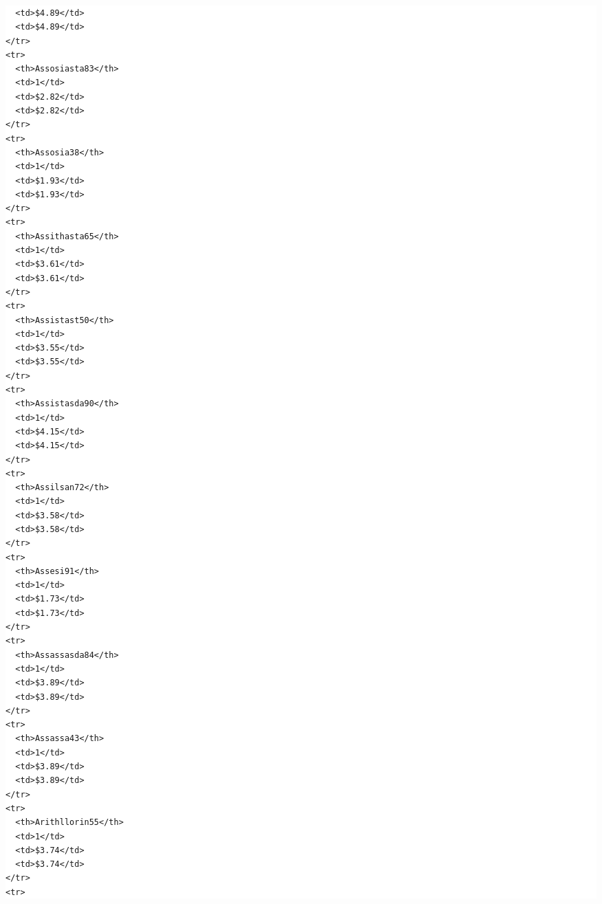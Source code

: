       <td>$4.89</td>
      <td>$4.89</td>
    </tr>
    <tr>
      <th>Assosiasta83</th>
      <td>1</td>
      <td>$2.82</td>
      <td>$2.82</td>
    </tr>
    <tr>
      <th>Assosia38</th>
      <td>1</td>
      <td>$1.93</td>
      <td>$1.93</td>
    </tr>
    <tr>
      <th>Assithasta65</th>
      <td>1</td>
      <td>$3.61</td>
      <td>$3.61</td>
    </tr>
    <tr>
      <th>Assistast50</th>
      <td>1</td>
      <td>$3.55</td>
      <td>$3.55</td>
    </tr>
    <tr>
      <th>Assistasda90</th>
      <td>1</td>
      <td>$4.15</td>
      <td>$4.15</td>
    </tr>
    <tr>
      <th>Assilsan72</th>
      <td>1</td>
      <td>$3.58</td>
      <td>$3.58</td>
    </tr>
    <tr>
      <th>Assesi91</th>
      <td>1</td>
      <td>$1.73</td>
      <td>$1.73</td>
    </tr>
    <tr>
      <th>Assassasda84</th>
      <td>1</td>
      <td>$3.89</td>
      <td>$3.89</td>
    </tr>
    <tr>
      <th>Assassa43</th>
      <td>1</td>
      <td>$3.89</td>
      <td>$3.89</td>
    </tr>
    <tr>
      <th>Arithllorin55</th>
      <td>1</td>
      <td>$3.74</td>
      <td>$3.74</td>
    </tr>
    <tr>
